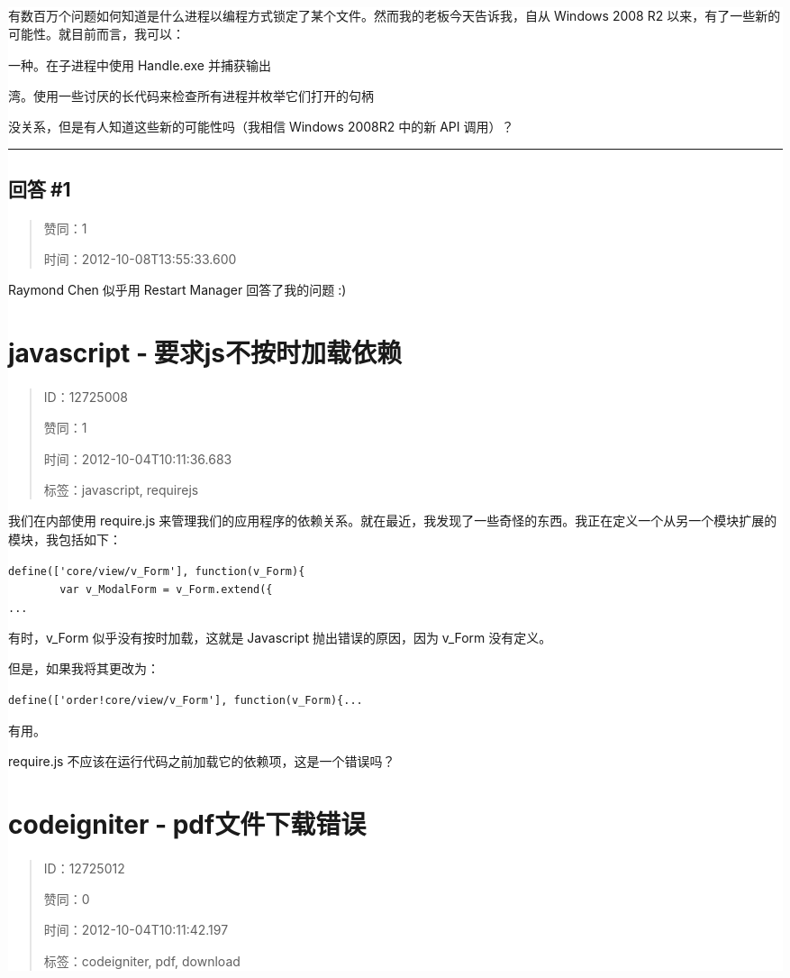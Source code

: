 有数百万个问题如何知道是什么进程以编程方式锁定了某个文件。然而我的老板今天告诉我，自从 Windows 2008 R2 以来，有了一些新的可能性。就目前而言，我可以：

一种。在子进程中使用 Handle.exe 并捕获输出

湾。使用一些讨厌的长代码来检查所有进程并枚举它们打开的句柄

没关系，但是有人知道这些新的可能性吗（我相信 Windows 2008R2 中的新 API 调用）？

* * *

## 回答 #1

> 赞同：1
> 
> 时间：2012-10-08T13:55:33.600

Raymond Chen 似乎用 Restart Manager 回答了我的问题 :)

# javascript - 要求js不按时加载依赖

> ID：12725008
> 
> 赞同：1
> 
> 时间：2012-10-04T10:11:36.683
> 
> 标签：javascript, requirejs

我们在内部使用 require.js 来管理我们的应用程序的依赖关系。就在最近，我发现了一些奇怪的东西。我正在定义一个从另一个模块扩展的模块，我包括如下：

```
define(['core/view/v_Form'], function(v_Form){
        var v_ModalForm = v_Form.extend({
... 
```

有时，v_Form 似乎没有按时加载，这就是 Javascript 抛出错误的原因，因为 v_Form 没有定义。

但是，如果我将其更改为：

```
define(['order!core/view/v_Form'], function(v_Form){... 
```

有用。

require.js 不应该在运行代码之前加载它的依赖项，这是一个错误吗？

# codeigniter - pdf文件下载错误

> ID：12725012
> 
> 赞同：0
> 
> 时间：2012-10-04T10:11:42.197
> 
> 标签：codeigniter, pdf, download
